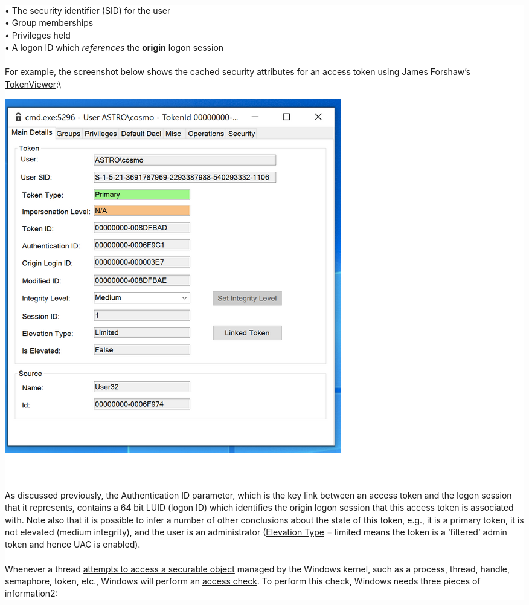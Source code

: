 • The security identifier (SID) for the user\
• Group memberships\
• Privileges held\
• A logon ID which _references_ the **origin** logon session\
\
For example, the screenshot below shows the cached security attributes for an access token using James Forshaw’s [TokenViewer](https://github.com/googleprojectzero/sandbox-attacksurface-analysis-tools):\\

![](<../../../.gitbook/assets/image (57) (1).png>)

\
\
As discussed previously, the Authentication ID parameter, which is the key link between an access token and the logon session that it represents, contains a 64 bit LUID (logon ID) which identifies the origin logon session that this access token is associated with. Note also that it is possible to infer a number of other conclusions about the state of this token, e.g., it is a primary token, it is not elevated (medium integrity), and the user is an administrator ([Elevation Type](https://docs.microsoft.com/en-us/windows/win32/api/winnt/ne-winnt-token\_elevation\_type) = limited means the token is a ‘filtered’ admin token and hence UAC is enabled).\
\
Whenever a thread [attempts to access a securable object](https://docs.microsoft.com/en-us/windows/win32/secauthz/interaction-between-threads-and-securable-objects) managed by the Windows kernel, such as a process, thread, handle, semaphore, token, etc., Windows will perform an [access check](https://docs.microsoft.com/en-us/windows/win32/api/securitybaseapi/nf-securitybaseapi-accesscheck). To perform this check, Windows needs three pieces of information2:
